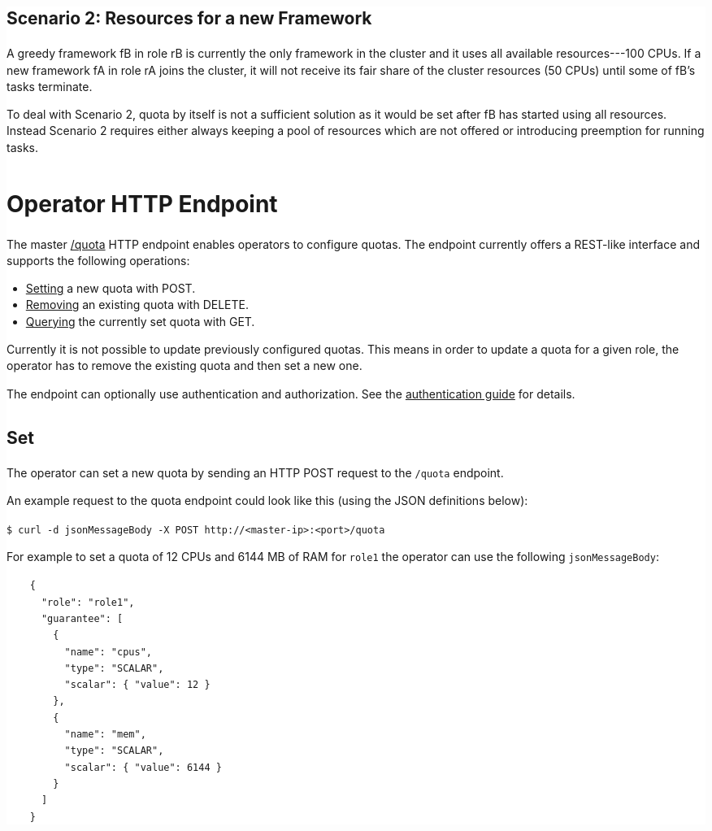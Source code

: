 ## Scenario 2: Resources for a new Framework
A greedy framework fB in role rB is currently the only framework in the cluster
and it uses all available resources---100 CPUs. If a new framework fA in role rA
joins the cluster, it will not receive its fair share of the cluster resources
(50 CPUs) until some of fB’s tasks terminate.

To deal with Scenario 2, quota by itself is not a sufficient solution as it
would be set after fB has started using all resources. Instead Scenario 2
requires either always keeping a pool of resources which are not offered or
introducing preemption for running tasks.

# Operator HTTP Endpoint

The master [/quota](endpoints/master/quota.md) HTTP endpoint enables operators
to configure quotas. The endpoint currently offers a REST-like interface and
supports the following operations:

* [Setting](#setRequest) a new quota with POST.
* [Removing](#removeRequest) an existing quota with DELETE.
* [Querying](#statusRequest) the currently set quota with GET.

Currently it is not possible to update previously configured quotas. This means
in order to update a quota for a given role, the operator has to remove the
existing quota and then set a new one.

The endpoint can optionally use authentication and authorization. See the
[authentication guide](authentication.md) for details.

<a name="setRequest"></a>
## Set

The operator can set a new quota by sending an HTTP POST request to the `/quota`
endpoint.

An example request to the quota endpoint could look like this (using the JSON
definitions below):

    $ curl -d jsonMessageBody -X POST http://<master-ip>:<port>/quota

For example to set a quota of 12 CPUs and 6144 MB of RAM for `role1` the operator
can use the following `jsonMessageBody`:

        {
          "role": "role1",
          "guarantee": [
            {
              "name": "cpus",
              "type": "SCALAR",
              "scalar": { "value": 12 }
            },
            {
              "name": "mem",
              "type": "SCALAR",
              "scalar": { "value": 6144 }
            }
          ]
        }
